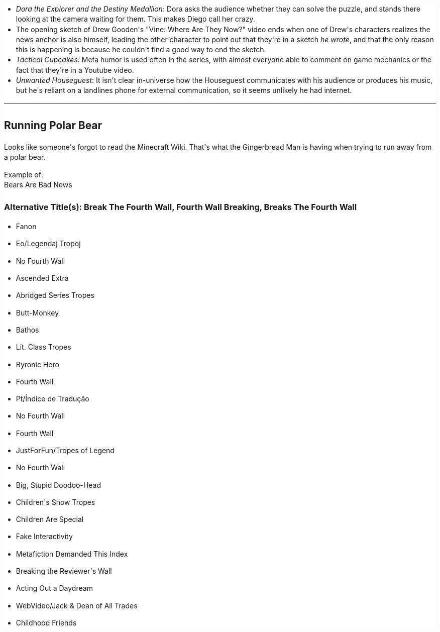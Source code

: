 -   _Dora the Explorer and the Destiny Medallion_: Dora asks the audience whether they can solve the puzzle, and stands there looking at the camera waiting for them. This makes Diego call her crazy.
-   The opening sketch of Drew Gooden's "Vine: Where Are They Now?" video ends when one of Drew's characters realizes the news anchor is also himself, leading the other character to point out that they're in a sketch _he wrote_, and that the only reason this is happening is because he couldn't find a good way to end the sketch.
-   _Tactical Cupcakes_: Meta humor is used often in the series, with almost everyone able to comment on game mechanics or the fact that they're in a Youtube video.
-   _Unwanted Houseguest_: It isn't clear in-universe how the Houseguest communicates with his audience or produces his music, but he's reliant on a landlines phone for external communication, so it seems unlikely he had internet.

___

## Running Polar Bear

Looks like someone's forgot to read the Minecraft Wiki. That's what the Gingerbread Man is having when trying to run away from a polar bear.

Example of:  
Bears Are Bad News

### **Alternative Title(s):** Break The Fourth Wall, Fourth Wall Breaking, Breaks The Fourth Wall

-   Fanon
-   Eo/Legendaj Tropoj
-   No Fourth Wall

-   Ascended Extra
-   Abridged Series Tropes
-   Butt-Monkey

-   Bathos
-   Lit. Class Tropes
-   Byronic Hero

-   Fourth Wall
-   Pt/Índice de Tradução
-   No Fourth Wall

-   Fourth Wall
-   JustForFun/Tropes of Legend
-   No Fourth Wall

-   Big, Stupid Doodoo-Head
-   Children's Show Tropes
-   Children Are Special

-   Fake Interactivity
-   Metafiction Demanded This Index
-   Breaking the Reviewer's Wall

-   Acting Out a Daydream
-   WebVideo/Jack & Dean of All Trades
-   Childhood Friends
